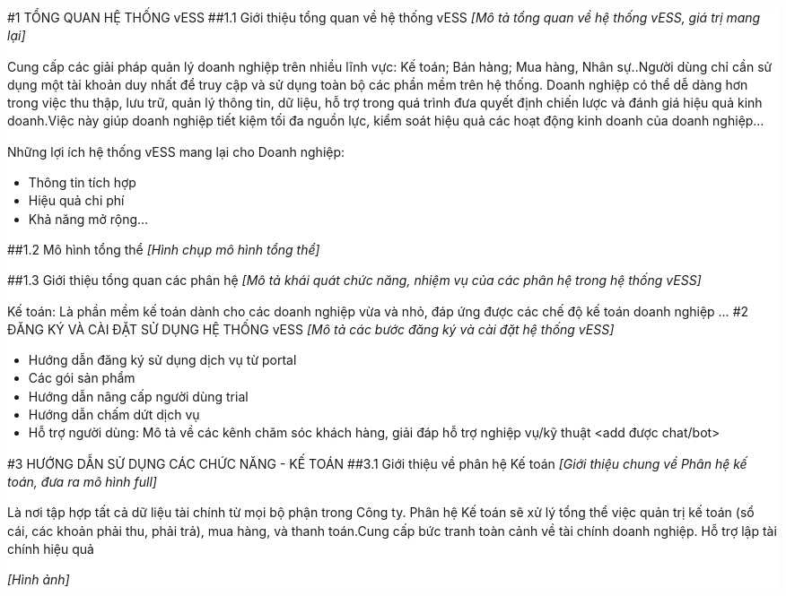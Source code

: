 
#1	TỔNG QUAN HỆ THỐNG vESS
##1.1	Giới thiệu tổng quan về hệ thống vESS
<em>
[Mô tả tổng quan về hệ thống vESS, giá trị mang lại]
</em>

Cung cấp các giải pháp quản lý doanh nghiệp trên nhiều lĩnh vực: Kế toán; Bán hàng; Mua hàng, Nhân sự..Người dùng chỉ cần sử dụng một tài khoản duy nhất để truy cập và sử dụng toàn bộ các phần mềm trên hệ thống. Doanh nghiệp có thể dễ dàng hơn trong việc thu thập, lưu trữ, quản lý thông tin, dữ liệu, hỗ trợ trong quá trình đưa quyết định chiến lược và đánh giá hiệu quả kinh doanh.Việc  này giúp doanh nghiệp tiết kiệm tối đa nguồn lực, kiểm soát hiệu quả các hoạt động kinh doanh của doanh nghiệp…

Những lợi ích hệ thống vESS mang lại cho Doanh nghiệp:
- Thông tin tích hợp
- Hiệu quả chi phí
- Khả năng mở rộng…

##1.2	Mô hình tổng thể
<em>
[Hình chụp mô hình tổng thể]
</em>

##1.3	Giới thiệu tổng quan các phân hệ
<em>
[Mô tả khái quát chức năng, nhiệm vụ của các phân hệ trong hệ thống vESS]
</em>

Kế toán: Là phần mềm kế toán dành cho các doanh nghiệp vừa và nhỏ, đáp ứng được các chế độ kế toán doanh nghiệp …
#2	ĐĂNG KÝ VÀ CÀI ĐẶT SỬ DỤNG HỆ THỐNG vESS
<em>
[Mô tả các bước đăng ký và cài đặt hệ thống vESS]
</em>

* Hướng dẫn đăng ký sử dụng dịch vụ từ portal
* Các gói sản phẩm 
* Hướng dẫn nâng cấp người dùng trial 
*  Hướng dẫn chấm dứt dịch vụ
*  Hỗ trợ người dùng: Mô tả về các kênh chăm sóc khách hàng, giải đáp hỗ trợ nghiệp vụ/kỹ thuật <add được chat/bot>

#3	HƯỚNG DẪN SỬ DỤNG CÁC CHỨC NĂNG  - KẾ TOÁN
##3.1	Giới thiệu về phân hệ Kế toán
<em>
[Giới thiệu chung về Phân hệ kế toán, đưa ra mô hình full]
</em>

Là nơi tập hợp tất cả dữ liệu tài chính từ mọi bộ phận trong Công ty. Phân hệ Kế toán sẽ xử lý tổng thể việc quản trị kế toán (sổ cái, các khoản phải thu, phải trả), mua hàng, và thanh toán.Cung cấp bức tranh toàn cảnh về tài chính doanh nghiệp. Hỗ trợ lập tài chính hiệu quả

<em>[Hình ảnh]</em>
